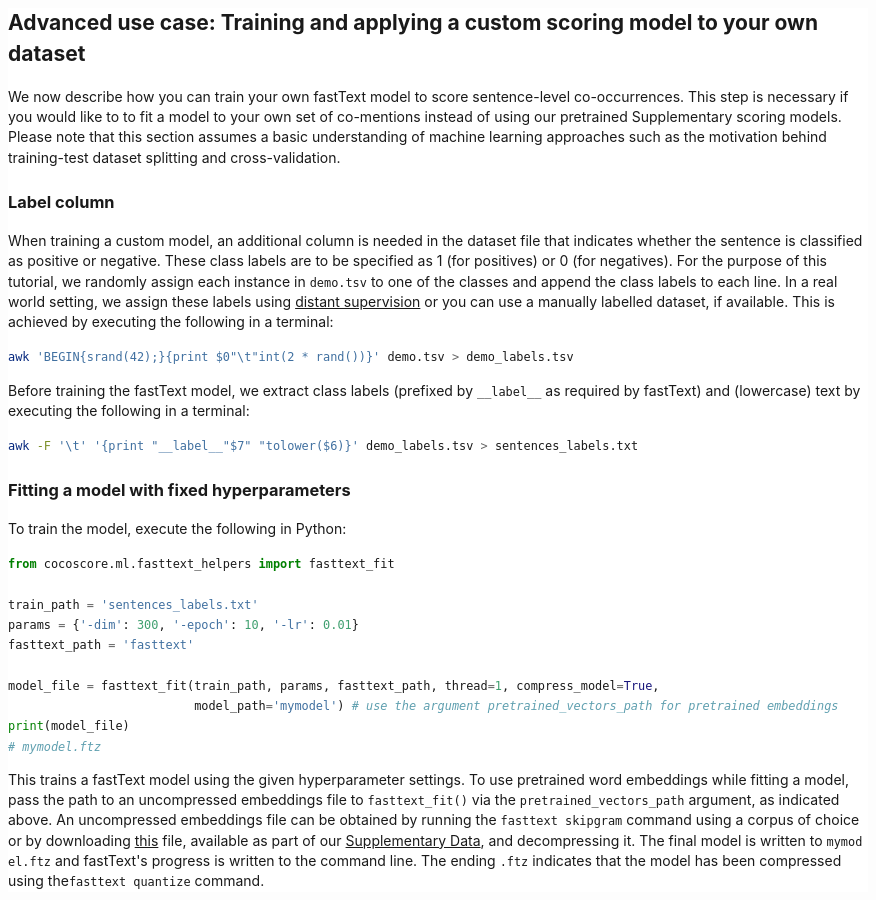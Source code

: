 ## Advanced use case: Training and applying a custom scoring model to your own dataset

We now describe how you can train your own fastText model to score sentence-level co-occurrences. This step is necessary if you would like to to fit a model to your own set of co-mentions instead of using our pretrained Supplementary scoring models.
Please note that this section assumes a basic understanding of machine learning approaches such as the motivation behind training-test dataset splitting and cross-validation.

### Label column

When training a custom model, an additional column is needed in the dataset file that indicates whether the sentence is classified as positive or negative.
These class labels are to be specified as 1 (for positives) or 0 (for negatives).
For the purpose of this tutorial, we randomly assign each instance in `demo.tsv` to one of the classes and append the class labels to each line.
In a real world setting, we assign these labels using [distant supervision](#appendix-distant-supervision) or
you can use a manually labelled dataset, if available.
This is achieved by executing the following in a terminal:

```bash
awk 'BEGIN{srand(42);}{print $0"\t"int(2 * rand())}' demo.tsv > demo_labels.tsv
```

Before training the fastText model, we extract class labels (prefixed by `__label__` as required by fastText) and (lowercase) text by executing the following in a terminal:

```bash
awk -F '\t' '{print "__label__"$7" "tolower($6)}' demo_labels.tsv > sentences_labels.txt
```

### Fitting a model with fixed hyperparameters

To train the model, execute the following in Python:

```python
from cocoscore.ml.fasttext_helpers import fasttext_fit

train_path = 'sentences_labels.txt'
params = {'-dim': 300, '-epoch': 10, '-lr': 0.01}
fasttext_path = 'fasttext'

model_file = fasttext_fit(train_path, params, fasttext_path, thread=1, compress_model=True,
                          model_path='mymodel') # use the argument pretrained_vectors_path for pretrained embeddings
print(model_file)
# mymodel.ftz
```

This trains a fastText model using the given hyperparameter settings.
To use pretrained word embeddings while fitting a model, pass the path to an uncompressed embeddings file
to `fasttext_fit()` via the `pretrained_vectors_path` argument, as indicated above.
An uncompressed embeddings file can be obtained by running the `fasttext skipgram` command using a corpus of choice or
by downloading [this](https://ndownloader.figshare.com/files/13254032) file,
available as part of our [Supplementary Data](https://doi.org/10.6084/m9.figshare.7198280.v1), and decompressing it.
The final model is written to `mymodel.ftz` and fastText's progress is written to the command line.
The ending `.ftz` indicates that the model has been compressed using the`fasttext quantize` command.

